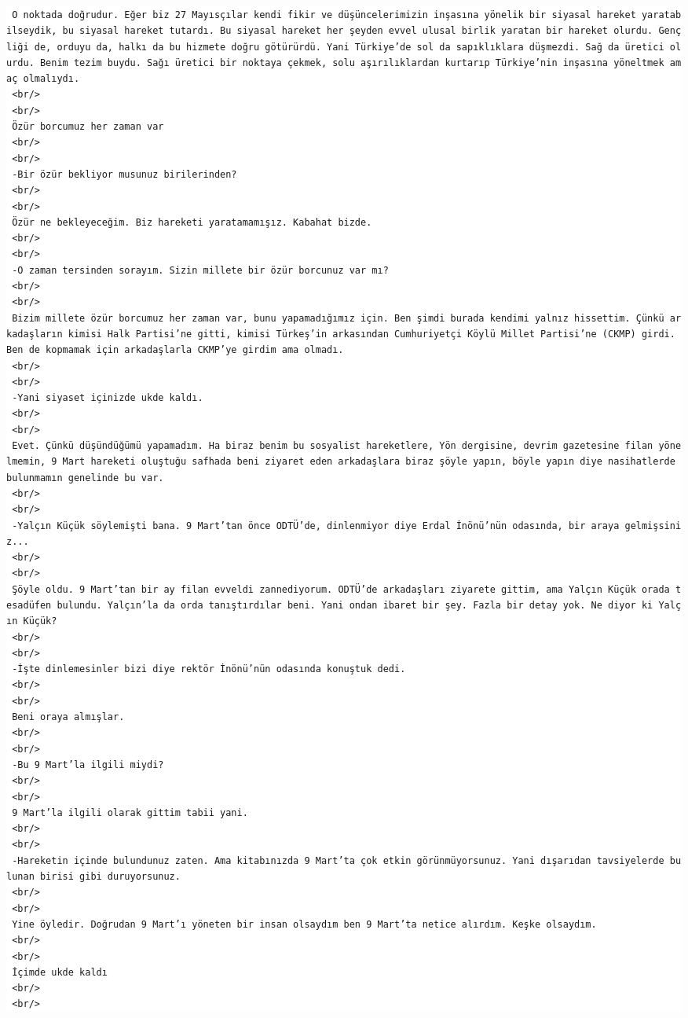      O noktada doğrudur. Eğer biz 27 Mayısçılar kendi fikir ve düşüncelerimizin inşasına yönelik bir siyasal hareket yaratabilseydik, bu siyasal hareket tutardı. Bu siyasal hareket her şeyden evvel ulusal birlik yaratan bir hareket olurdu. Gençliği de, orduyu da, halkı da bu hizmete doğru götürürdü. Yani Türkiye’de sol da sapıklıklara düşmezdi. Sağ da üretici olurdu. Benim tezim buydu. Sağı üretici bir noktaya çekmek, solu aşırılıklardan kurtarıp Türkiye’nin inşasına yöneltmek amaç olmalıydı.
     <br/>
     <br/>
     Özür borcumuz her zaman var
     <br/>
     <br/>
     -Bir özür bekliyor musunuz birilerinden?
     <br/>
     <br/>
     Özür ne bekleyeceğim. Biz hareketi yaratamamışız. Kabahat bizde.
     <br/>
     <br/>
     -O zaman tersinden sorayım. Sizin millete bir özür borcunuz var mı?
     <br/>
     <br/>
     Bizim millete özür borcumuz her zaman var, bunu yapamadığımız için. Ben şimdi burada kendimi yalnız hissettim. Çünkü arkadaşların kimisi Halk Partisi’ne gitti, kimisi Türkeş’in arkasından Cumhuriyetçi Köylü Millet Partisi’ne (CKMP) girdi. Ben de kopmamak için arkadaşlarla CKMP’ye girdim ama olmadı.
     <br/>
     <br/>
     -Yani siyaset içinizde ukde kaldı.
     <br/>
     <br/>
     Evet. Çünkü düşündüğümü yapamadım. Ha biraz benim bu sosyalist hareketlere, Yön dergisine, devrim gazetesine filan yönelmemin, 9 Mart hareketi oluştuğu safhada beni ziyaret eden arkadaşlara biraz şöyle yapın, böyle yapın diye nasihatlerde bulunmamın genelinde bu var.
     <br/>
     <br/>
     -Yalçın Küçük söylemişti bana. 9 Mart’tan önce ODTÜ’de, dinlenmiyor diye Erdal İnönü’nün odasında, bir araya gelmişsiniz...
     <br/>
     <br/>
     Şöyle oldu. 9 Mart’tan bir ay filan evveldi zannediyorum. ODTÜ’de arkadaşları ziyarete gittim, ama Yalçın Küçük orada tesadüfen bulundu. Yalçın’la da orda tanıştırdılar beni. Yani ondan ibaret bir şey. Fazla bir detay yok. Ne diyor ki Yalçın Küçük?
     <br/>
     <br/>
     -İşte dinlemesinler bizi diye rektör İnönü’nün odasında konuştuk dedi.
     <br/>
     <br/>
     Beni oraya almışlar.
     <br/>
     <br/>
     -Bu 9 Mart’la ilgili miydi?
     <br/>
     <br/>
     9 Mart’la ilgili olarak gittim tabii yani.
     <br/>
     <br/>
     -Hareketin içinde bulundunuz zaten. Ama kitabınızda 9 Mart’ta çok etkin görünmüyorsunuz. Yani dışarıdan tavsiyelerde bulunan birisi gibi duruyorsunuz.
     <br/>
     <br/>
     Yine öyledir. Doğrudan 9 Mart’ı yöneten bir insan olsaydım ben 9 Mart’ta netice alırdım. Keşke olsaydım.
     <br/>
     <br/>
     İçimde ukde kaldı
     <br/>
     <br/>